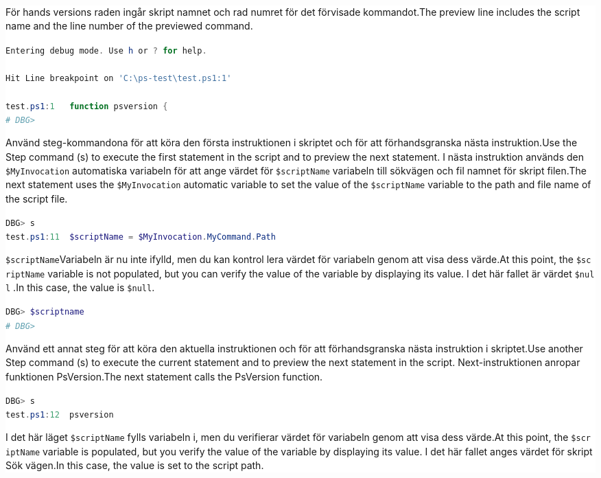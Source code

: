 <span data-ttu-id="02b39-215">För hands versions raden ingår skript namnet och rad numret för det förvisade kommandot.</span><span class="sxs-lookup"><span data-stu-id="02b39-215">The preview line includes the script name and the line number of the previewed command.</span></span>

```powershell
Entering debug mode. Use h or ? for help.

Hit Line breakpoint on 'C:\ps-test\test.ps1:1'

test.ps1:1   function psversion {
# DBG>
```

<span data-ttu-id="02b39-216">Använd steg-kommandona för att köra den första instruktionen i skriptet och för att förhandsgranska nästa instruktion.</span><span class="sxs-lookup"><span data-stu-id="02b39-216">Use the Step command (s) to execute the first statement in the script and to preview the next statement.</span></span> <span data-ttu-id="02b39-217">I nästa instruktion används den `$MyInvocation` automatiska variabeln för att ange värdet för `$scriptName` variabeln till sökvägen och fil namnet för skript filen.</span><span class="sxs-lookup"><span data-stu-id="02b39-217">The next statement uses the `$MyInvocation` automatic variable to set the value of the `$scriptName` variable to the path and file name of the script file.</span></span>

```powershell
DBG> s
test.ps1:11  $scriptName = $MyInvocation.MyCommand.Path
```

<span data-ttu-id="02b39-218">`$scriptName`Variabeln är nu inte ifylld, men du kan kontrol lera värdet för variabeln genom att visa dess värde.</span><span class="sxs-lookup"><span data-stu-id="02b39-218">At this point, the `$scriptName` variable is not populated, but you can verify the value of the variable by displaying its value.</span></span> <span data-ttu-id="02b39-219">I det här fallet är värdet `$null` .</span><span class="sxs-lookup"><span data-stu-id="02b39-219">In this case, the value is `$null`.</span></span>

```powershell
DBG> $scriptname
# DBG>
```

<span data-ttu-id="02b39-220">Använd ett annat steg för att köra den aktuella instruktionen och för att förhandsgranska nästa instruktion i skriptet.</span><span class="sxs-lookup"><span data-stu-id="02b39-220">Use another Step command (s) to execute the current statement and to preview the next statement in the script.</span></span> <span data-ttu-id="02b39-221">Next-instruktionen anropar funktionen PsVersion.</span><span class="sxs-lookup"><span data-stu-id="02b39-221">The next statement calls the PsVersion function.</span></span>

```powershell
DBG> s
test.ps1:12  psversion
```

<span data-ttu-id="02b39-222">I det här läget `$scriptName` fylls variabeln i, men du verifierar värdet för variabeln genom att visa dess värde.</span><span class="sxs-lookup"><span data-stu-id="02b39-222">At this point, the `$scriptName` variable is populated, but you verify the value of the variable by displaying its value.</span></span> <span data-ttu-id="02b39-223">I det här fallet anges värdet för skript Sök vägen.</span><span class="sxs-lookup"><span data-stu-id="02b39-223">In this case, the value is set to the script path.</span></span>
